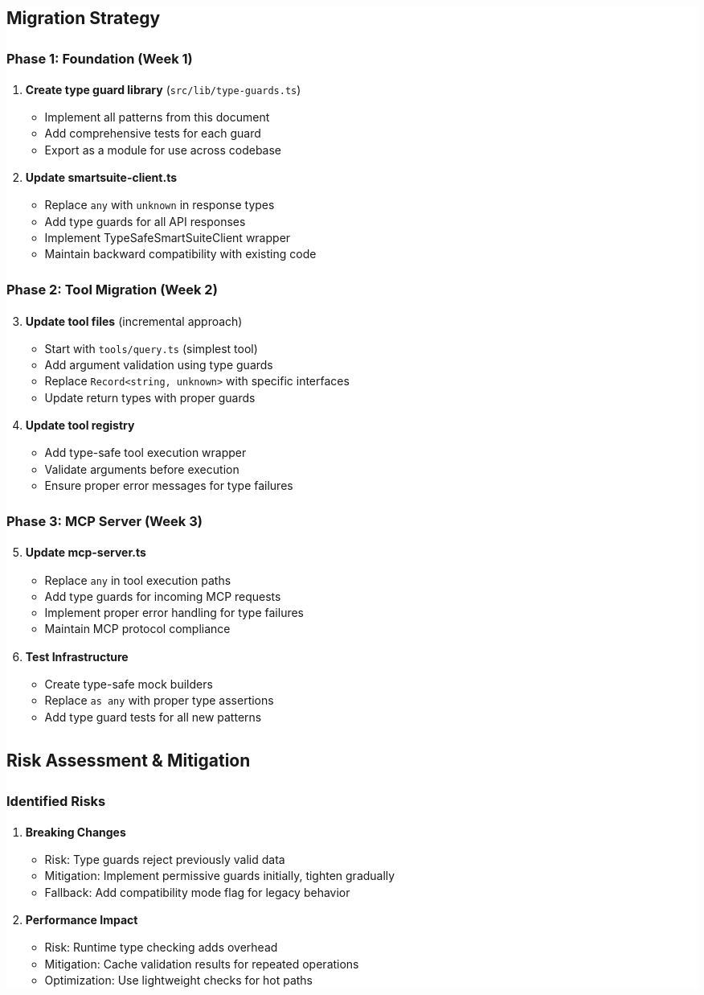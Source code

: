 ## Migration Strategy

### Phase 1: Foundation (Week 1)
1. **Create type guard library** (`src/lib/type-guards.ts`)
   - Implement all patterns from this document
   - Add comprehensive tests for each guard
   - Export as a module for use across codebase

2. **Update smartsuite-client.ts**
   - Replace `any` with `unknown` in response types
   - Add type guards for all API responses
   - Implement TypeSafeSmartSuiteClient wrapper
   - Maintain backward compatibility with existing code

### Phase 2: Tool Migration (Week 2)
3. **Update tool files** (incremental approach)
   - Start with `tools/query.ts` (simplest tool)
   - Add argument validation using type guards
   - Replace `Record<string, unknown>` with specific interfaces
   - Update return types with proper guards

4. **Update tool registry**
   - Add type-safe tool execution wrapper
   - Validate arguments before execution
   - Ensure proper error messages for type failures

### Phase 3: MCP Server (Week 3)
5. **Update mcp-server.ts**
   - Replace `any` in tool execution paths
   - Add type guards for incoming MCP requests
   - Implement proper error handling for type failures
   - Maintain MCP protocol compliance

6. **Test Infrastructure**
   - Create type-safe mock builders
   - Replace `as any` with proper type assertions
   - Add type guard tests for all new patterns

## Risk Assessment & Mitigation

### Identified Risks

1. **Breaking Changes**
   - Risk: Type guards reject previously valid data
   - Mitigation: Implement permissive guards initially, tighten gradually
   - Fallback: Add compatibility mode flag for legacy behavior

2. **Performance Impact**
   - Risk: Runtime type checking adds overhead
   - Mitigation: Cache validation results for repeated operations
   - Optimization: Use lightweight checks for hot paths
